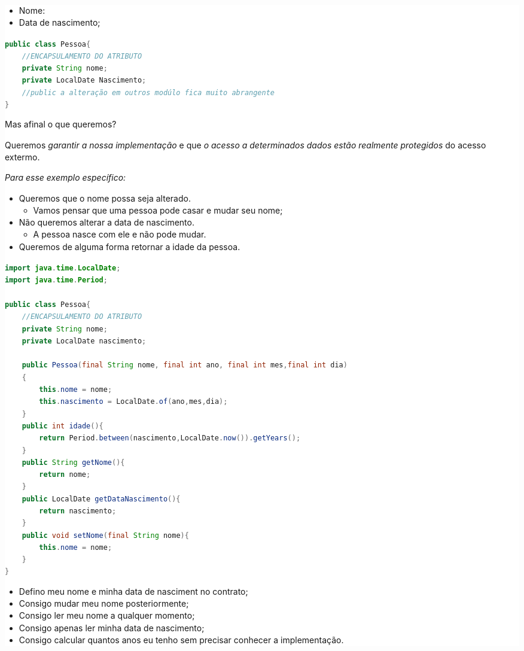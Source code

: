 - Nome:
- Data de nascimento;

```java
public class Pessoa{
    //ENCAPSULAMENTO DO ATRIBUTO
    private String nome;
    private LocalDate Nascimento;
    //public a alteração em outros modúlo fica muito abrangente
}
```
Mas afinal o que queremos?

Queremos *garantir a nossa implementação* e que *o acesso a determinados dados estão realmente protegidos* do acesso extermo.

*Para esse exemplo específico:* 
- Queremos que o nome possa seja alterado.
  - Vamos pensar que uma pessoa pode casar e mudar seu nome;
- Não queremos alterar a data de nascimento.
  - A pessoa nasce com ele e não pode mudar.
- Queremos de alguma forma retornar a idade da pessoa.

```java 
import java.time.LocalDate;
import java.time.Period;

public class Pessoa{
    //ENCAPSULAMENTO DO ATRIBUTO
    private String nome;
    private LocalDate nascimento;

    public Pessoa(final String nome, final int ano, final int mes,final int dia)
    {
        this.nome = nome;
        this.nascimento = LocalDate.of(ano,mes,dia);
    }
    public int idade(){
        return Period.between(nascimento,LocalDate.now()).getYears();
    }
    public String getNome(){
        return nome;
    }
    public LocalDate getDataNascimento(){
        return nascimento;
    }
    public void setNome(final String nome){
        this.nome = nome;
    }
}

```
- Defino meu nome e minha data de nasciment no contrato;
- Consigo mudar meu nome posteriormente;
- Consigo ler meu nome a qualquer momento;
- Consigo apenas ler minha data de nascimento;
- Consigo calcular quantos anos eu tenho sem precisar conhecer a implementação.
